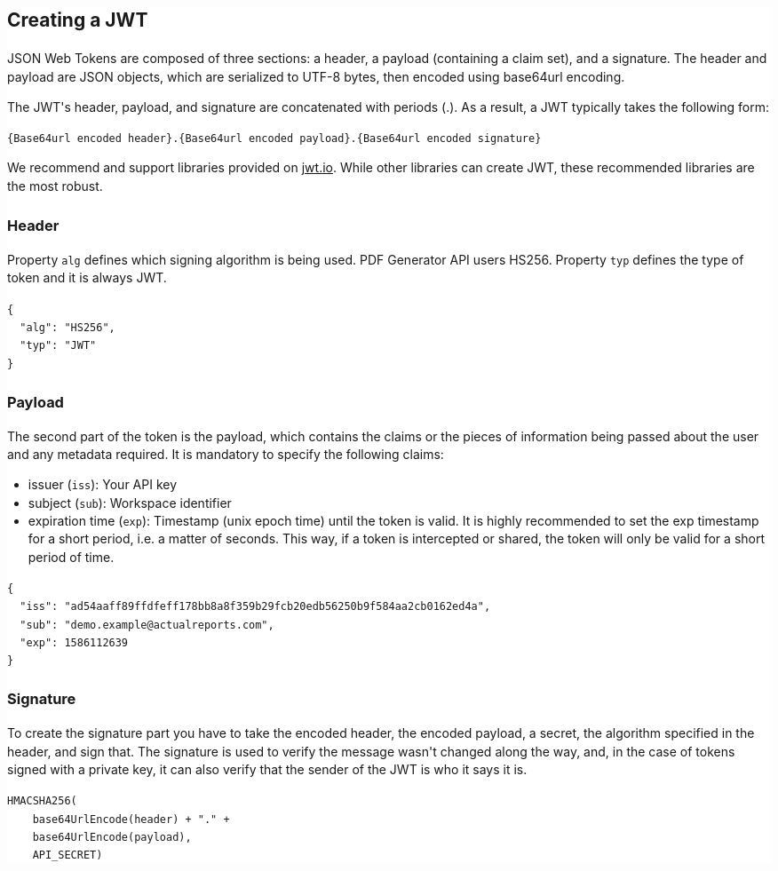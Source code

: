 ## Creating a JWT
JSON Web Tokens are composed of three sections: a header, a payload (containing a claim set), and a signature. The header and payload are JSON objects, which are serialized to UTF-8 bytes, then encoded using base64url encoding.

The JWT's header, payload, and signature are concatenated with periods (.). As a result, a JWT typically takes the following form:
```
{Base64url encoded header}.{Base64url encoded payload}.{Base64url encoded signature}
```

We recommend and support libraries provided on [jwt.io](https://jwt.io/). While other libraries can create JWT, these recommended libraries are the most robust.

### Header
Property `alg` defines which signing algorithm is being used. PDF Generator API users HS256.
Property `typ` defines the type of token and it is always JWT.
```
{
  "alg": "HS256",
  "typ": "JWT"
}
```

### Payload
The second part of the token is the payload, which contains the claims  or the pieces of information being passed about the user and any metadata required.
It is mandatory to specify the following claims:
* issuer (`iss`): Your API key
* subject (`sub`): Workspace identifier
* expiration time (`exp`): Timestamp (unix epoch time) until the token is valid. It is highly recommended to set the exp timestamp for a short period, i.e. a matter of seconds. This way, if a token is intercepted or shared, the token will only be valid for a short period of time.

```
{
  "iss": "ad54aaff89ffdfeff178bb8a8f359b29fcb20edb56250b9f584aa2cb0162ed4a",
  "sub": "demo.example@actualreports.com",
  "exp": 1586112639
}
```

### Signature
To create the signature part you have to take the encoded header, the encoded payload, a secret, the algorithm specified in the header, and sign that. The signature is used to verify the message wasn't changed along the way, and, in the case of tokens signed with a private key, it can also verify that the sender of the JWT is who it says it is.
```
HMACSHA256(
    base64UrlEncode(header) + "." +
    base64UrlEncode(payload),
    API_SECRET)
```
